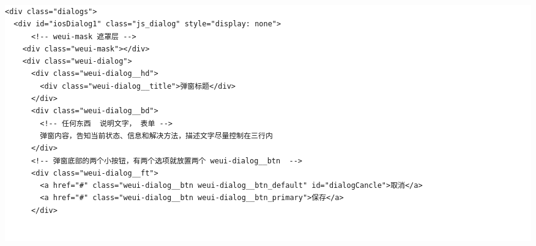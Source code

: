<div class="widget-codetool" style="display:none;">
      <div class="widget-codetool--inner">
      <span class="selectCode code-tool" data-toggle="tooltip" data-placement="top" title="" data-original-title="全选"></span>
      <span type="button" class="copyCode code-tool" data-toggle="tooltip" data-placement="top" data-clipboard-text="<div class=&quot;dialogs&quot;>
  <div id=&quot;iosDialog1&quot; class=&quot;js_dialog&quot; style=&quot;display: none&quot;>
      <!-- weui-mask 遮罩层 -->
    <div class=&quot;weui-mask&quot;></div>
    <div class=&quot;weui-dialog&quot;>
      <div class=&quot;weui-dialog__hd&quot;>
        <div class=&quot;weui-dialog__title&quot;>弹窗标题</div>
      </div>
      <div class=&quot;weui-dialog__bd&quot;>
        <!-- 任何东西  说明文字， 表单 -->
        弹窗内容，告知当前状态、信息和解决方法，描述文字尽量控制在三行内
      </div>
      <!-- 弹窗底部的两个小按钮，有两个选项就放置两个 weui-dialog__btn  -->
      <div class=&quot;weui-dialog__ft&quot;>
        <a href=&quot;#&quot; class=&quot;weui-dialog__btn weui-dialog__btn_default&quot; id=&quot;dialogCancle&quot;>取消</a>
        <a href=&quot;#&quot; class=&quot;weui-dialog__btn weui-dialog__btn_primary&quot;>保存</a>
      </div>
    </div>
  </div>" title="" data-original-title="复制"></span>
      <span type="button" class="saveToNote code-tool" data-toggle="tooltip" data-placement="top" title="" data-original-title="放进笔记"></span>
      </div>
      </div><pre class="hljs javascript"><code>&lt;div <span class="hljs-class"><span class="hljs-keyword">class</span></span>=<span class="hljs-string">"dialogs"</span>&gt;
  <span class="xml"><span class="hljs-tag">&lt;<span class="hljs-name">div</span> <span class="hljs-attr">id</span>=<span class="hljs-string">"iosDialog1"</span> <span class="hljs-attr">class</span>=<span class="hljs-string">"js_dialog"</span> <span class="hljs-attr">style</span>=<span class="hljs-string">"display: none"</span>&gt;</span>
      <span class="hljs-comment">&lt;!-- weui-mask 遮罩层 --&gt;</span>
    <span class="hljs-tag">&lt;<span class="hljs-name">div</span> <span class="hljs-attr">class</span>=<span class="hljs-string">"weui-mask"</span>&gt;</span><span class="hljs-tag">&lt;/<span class="hljs-name">div</span>&gt;</span>
    <span class="hljs-tag">&lt;<span class="hljs-name">div</span> <span class="hljs-attr">class</span>=<span class="hljs-string">"weui-dialog"</span>&gt;</span>
      <span class="hljs-tag">&lt;<span class="hljs-name">div</span> <span class="hljs-attr">class</span>=<span class="hljs-string">"weui-dialog__hd"</span>&gt;</span>
        <span class="hljs-tag">&lt;<span class="hljs-name">div</span> <span class="hljs-attr">class</span>=<span class="hljs-string">"weui-dialog__title"</span>&gt;</span>弹窗标题<span class="hljs-tag">&lt;/<span class="hljs-name">div</span>&gt;</span>
      <span class="hljs-tag">&lt;/<span class="hljs-name">div</span>&gt;</span>
      <span class="hljs-tag">&lt;<span class="hljs-name">div</span> <span class="hljs-attr">class</span>=<span class="hljs-string">"weui-dialog__bd"</span>&gt;</span>
        <span class="hljs-comment">&lt;!-- 任何东西  说明文字， 表单 --&gt;</span>
        弹窗内容，告知当前状态、信息和解决方法，描述文字尽量控制在三行内
      <span class="hljs-tag">&lt;/<span class="hljs-name">div</span>&gt;</span>
      <span class="hljs-comment">&lt;!-- 弹窗底部的两个小按钮，有两个选项就放置两个 weui-dialog__btn  --&gt;</span>
      <span class="hljs-tag">&lt;<span class="hljs-name">div</span> <span class="hljs-attr">class</span>=<span class="hljs-string">"weui-dialog__ft"</span>&gt;</span>
        <span class="hljs-tag">&lt;<span class="hljs-name">a</span> <span class="hljs-attr">href</span>=<span class="hljs-string">"#"</span> <span class="hljs-attr">class</span>=<span class="hljs-string">"weui-dialog__btn weui-dialog__btn_default"</span> <span class="hljs-attr">id</span>=<span class="hljs-string">"dialogCancle"</span>&gt;</span>取消<span class="hljs-tag">&lt;/<span class="hljs-name">a</span>&gt;</span>
        <span class="hljs-tag">&lt;<span class="hljs-name">a</span> <span class="hljs-attr">href</span>=<span class="hljs-string">"#"</span> <span class="hljs-attr">class</span>=<span class="hljs-string">"weui-dialog__btn weui-dialog__btn_primary"</span>&gt;</span>保存<span class="hljs-tag">&lt;/<span class="hljs-name">a</span>&gt;</span>
      <span class="hljs-tag">&lt;/<span class="hljs-name">div</span>&gt;</span>